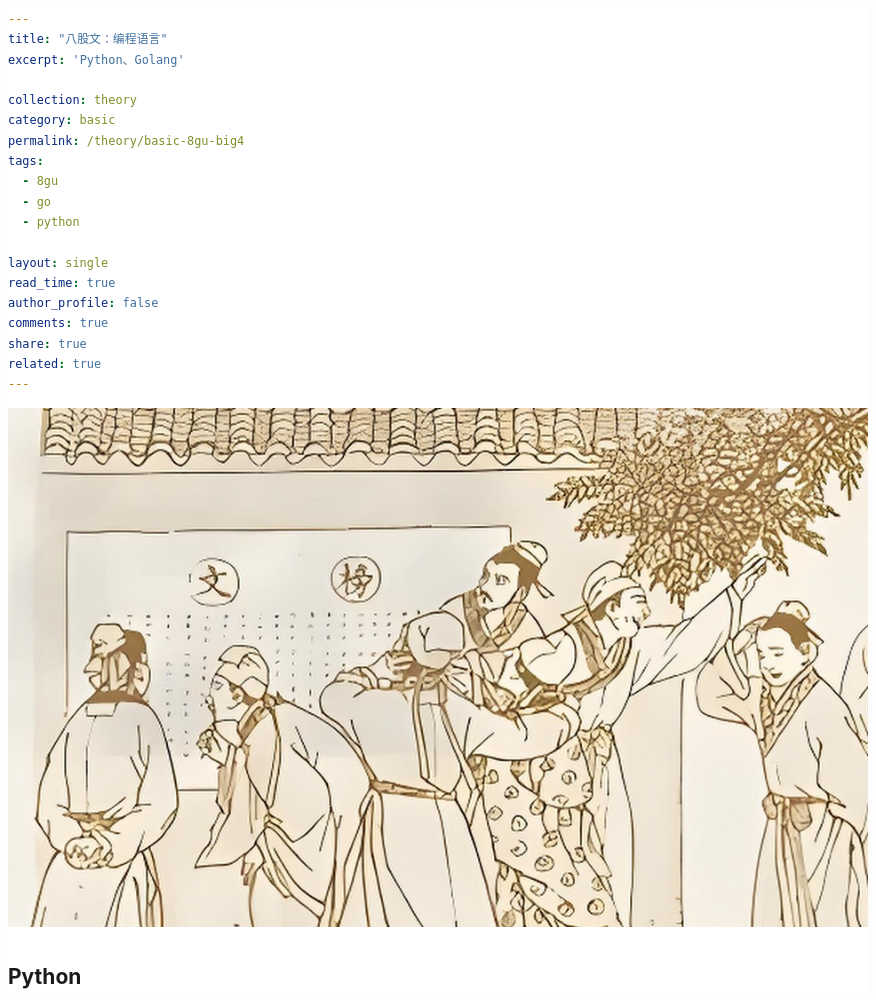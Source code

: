 ```yaml
---
title: "八股文：编程语言"
excerpt: 'Python、Golang'

collection: theory
category: basic
permalink: /theory/basic-8gu-big4
tags: 
  - 8gu
  - go
  - python

layout: single
read_time: true
author_profile: false
comments: true
share: true
related: true
---
```


![](../../images/theory/8gu.png)

## Python
